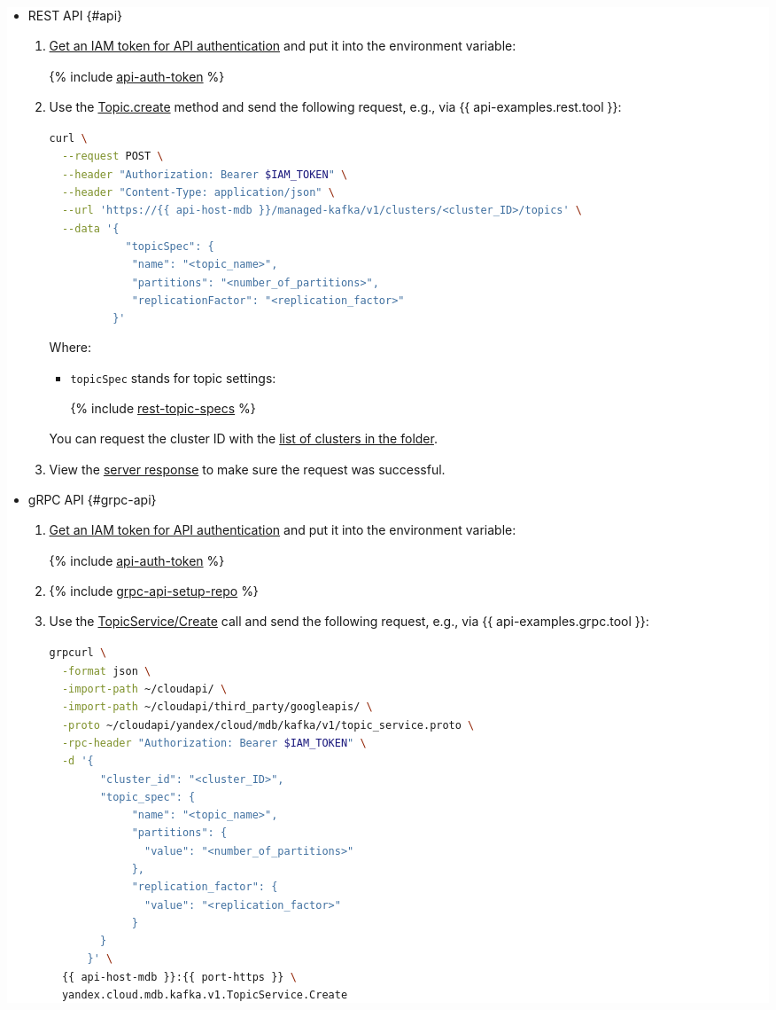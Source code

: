- REST API {#api}

  1. [Get an IAM token for API authentication](../api-ref/authentication.md) and put it into the environment variable:

     {% include [api-auth-token](../../_includes/mdb/api-auth-token.md) %}

  1. Use the [Topic.create](../api-ref/Topic/create.md) method and send the following request, e.g., via {{ api-examples.rest.tool }}:

     ```bash
     curl \
       --request POST \
       --header "Authorization: Bearer $IAM_TOKEN" \
       --header "Content-Type: application/json" \
       --url 'https://{{ api-host-mdb }}/managed-kafka/v1/clusters/<cluster_ID>/topics' \
       --data '{
                 "topicSpec": {
                  "name": "<topic_name>",
                  "partitions": "<number_of_partitions>",
                  "replicationFactor": "<replication_factor>"
               }'
     ```

     Where:

     * `topicSpec` stands for topic settings:

        {% include [rest-topic-specs](../../_includes/mdb/mkf/api/rest-topic-specs.md) %}

     You can request the cluster ID with the [list of clusters in the folder](cluster-list.md#list-clusters).

  1. View the [server response](../api-ref/Topic/create.md#yandex.cloud.operation.Operation) to make sure the request was successful.

- gRPC API {#grpc-api}

  1. [Get an IAM token for API authentication](../api-ref/authentication.md) and put it into the environment variable:

     {% include [api-auth-token](../../_includes/mdb/api-auth-token.md) %}

  1. {% include [grpc-api-setup-repo](../../_includes/mdb/grpc-api-setup-repo.md) %}
  1. Use the [TopicService/Create](../api-ref/grpc/Topic/create.md) call and send the following request, e.g., via {{ api-examples.grpc.tool }}:

     ```bash
     grpcurl \
       -format json \
       -import-path ~/cloudapi/ \
       -import-path ~/cloudapi/third_party/googleapis/ \
       -proto ~/cloudapi/yandex/cloud/mdb/kafka/v1/topic_service.proto \
       -rpc-header "Authorization: Bearer $IAM_TOKEN" \
       -d '{
             "cluster_id": "<cluster_ID>",
             "topic_spec": {
                  "name": "<topic_name>",
                  "partitions": {
                    "value": "<number_of_partitions>"
                  },
                  "replication_factor": {
                    "value": "<replication_factor>"
                  }
             }
           }' \
       {{ api-host-mdb }}:{{ port-https }} \
       yandex.cloud.mdb.kafka.v1.TopicService.Create
     ```

